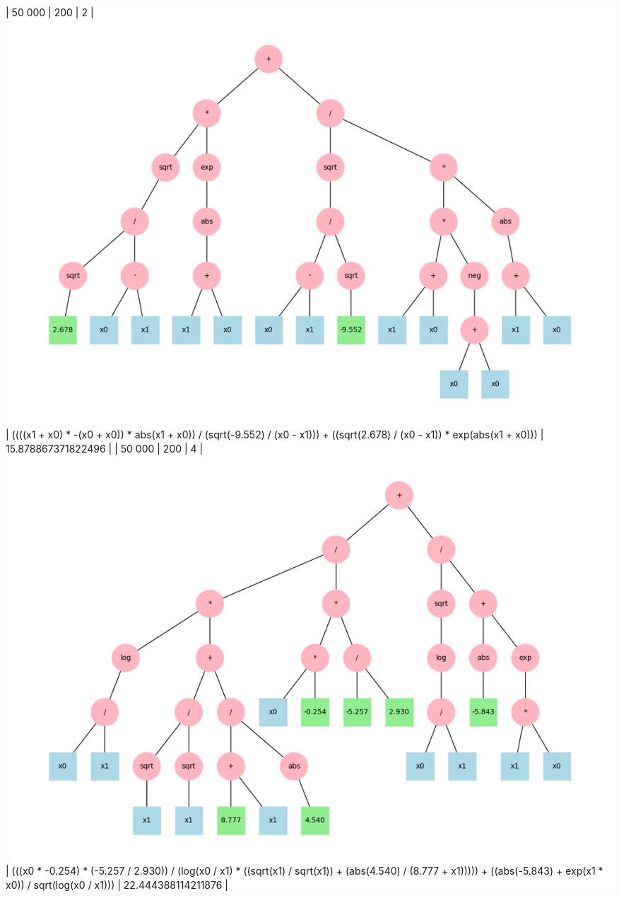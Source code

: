 | 50 000     | 200         | 2     | ![Tree](report_images_sergio/lab4/training/problem_7/tree_pop50000_gen200_elite2.png) | ((((x1 + x0) * -(x0 + x0)) * abs(x1 + x0)) / (sqrt(-9.552) / (x0 - x1))) + ((sqrt(2.678) / (x0 - x1)) * exp(abs(x1 + x0))) | 15.878867371822496 |
| 50 000     | 200         | 4     | ![Tree](report_images_sergio/lab4/training/problem_7/tree_pop50000_gen200_elite4.png) | (((x0 * -0.254) * (-5.257 / 2.930)) / (log(x0 / x1) * ((sqrt(x1) / sqrt(x1)) + (abs(4.540) / (8.777 + x1))))) + ((abs(-5.843) + exp(x1 * x0)) / sqrt(log(x0 / x1))) | 22.444388114211876 |
